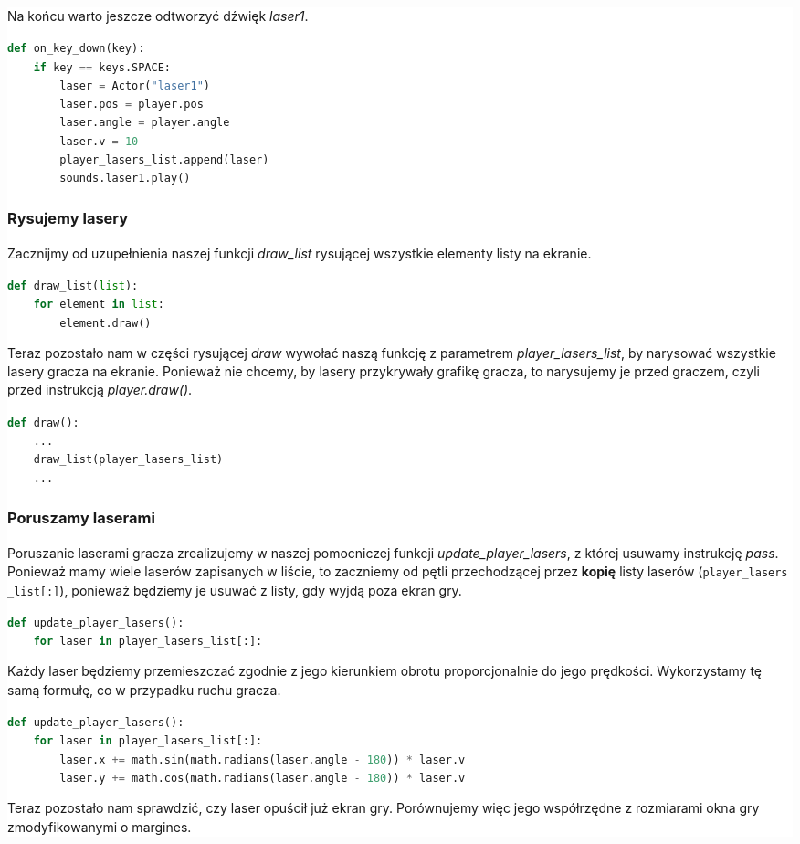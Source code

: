 Na końcu warto jeszcze odtworzyć dźwięk *laser1*.

```python
def on_key_down(key):
    if key == keys.SPACE:
        laser = Actor("laser1")
        laser.pos = player.pos
        laser.angle = player.angle
        laser.v = 10
        player_lasers_list.append(laser)
        sounds.laser1.play()
```

### Rysujemy lasery

Zacznijmy od uzupełnienia naszej funkcji *draw_list* rysującej wszystkie elementy listy na ekranie.

```python
def draw_list(list):
    for element in list:
        element.draw()
```

Teraz pozostało nam w części rysującej *draw* wywołać naszą funkcję z parametrem *player_lasers_list*, by narysować wszystkie lasery gracza na ekranie. Ponieważ nie chcemy, by lasery przykrywały grafikę gracza, to narysujemy je przed graczem, czyli przed instrukcją *player.draw()*.

```python
def draw():
    ...
    draw_list(player_lasers_list)
    ...
```

### Poruszamy laserami

Poruszanie laserami gracza zrealizujemy w naszej pomocniczej funkcji *update_player_lasers*, z której usuwamy instrukcję *pass*. Ponieważ mamy wiele laserów zapisanych w liście, to zaczniemy od pętli przechodzącej przez **kopię** listy laserów (`player_lasers_list[:]`), ponieważ będziemy je usuwać z listy, gdy wyjdą poza ekran gry.

```python
def update_player_lasers():
    for laser in player_lasers_list[:]:
```

Każdy laser będziemy przemieszczać zgodnie z jego kierunkiem obrotu proporcjonalnie do jego prędkości. Wykorzystamy tę samą formułę, co w przypadku ruchu gracza.

```python
def update_player_lasers():
    for laser in player_lasers_list[:]:
        laser.x += math.sin(math.radians(laser.angle - 180)) * laser.v
        laser.y += math.cos(math.radians(laser.angle - 180)) * laser.v
```

Teraz pozostało nam sprawdzić, czy laser opuścił już ekran gry. Porównujemy więc jego współrzędne z rozmiarami okna gry zmodyfikowanymi o margines.
